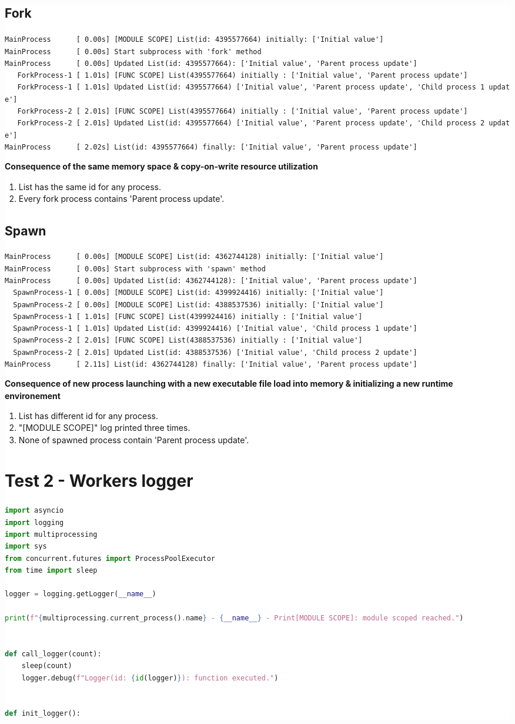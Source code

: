 ## Fork

```commandline
MainProcess      [ 0.00s] [MODULE SCOPE] List(id: 4395577664) initially: ['Initial value']
MainProcess      [ 0.00s] Start subprocess with 'fork' method
MainProcess      [ 0.00s] Updated List(id: 4395577664): ['Initial value', 'Parent process update']
   ForkProcess-1 [ 1.01s] [FUNC SCOPE] List(4395577664) initially : ['Initial value', 'Parent process update']
   ForkProcess-1 [ 1.01s] Updated List(id: 4395577664) ['Initial value', 'Parent process update', 'Child process 1 update']
   ForkProcess-2 [ 2.01s] [FUNC SCOPE] List(4395577664) initially : ['Initial value', 'Parent process update']
   ForkProcess-2 [ 2.01s] Updated List(id: 4395577664) ['Initial value', 'Parent process update', 'Child process 2 update']
MainProcess      [ 2.02s] List(id: 4395577664) finally: ['Initial value', 'Parent process update']
```
**Consequence of the same memory space & copy-on-write resource utilization**

1. List has the same id for any process.
2. Every fork process contains 'Parent process update'.

## Spawn

```commandline
MainProcess      [ 0.00s] [MODULE SCOPE] List(id: 4362744128) initially: ['Initial value']
MainProcess      [ 0.00s] Start subprocess with 'spawn' method
MainProcess      [ 0.00s] Updated List(id: 4362744128): ['Initial value', 'Parent process update']
  SpawnProcess-1 [ 0.00s] [MODULE SCOPE] List(id: 4399924416) initially: ['Initial value']
  SpawnProcess-2 [ 0.00s] [MODULE SCOPE] List(id: 4388537536) initially: ['Initial value']
  SpawnProcess-1 [ 1.01s] [FUNC SCOPE] List(4399924416) initially : ['Initial value']
  SpawnProcess-1 [ 1.01s] Updated List(id: 4399924416) ['Initial value', 'Child process 1 update']
  SpawnProcess-2 [ 2.01s] [FUNC SCOPE] List(4388537536) initially : ['Initial value']
  SpawnProcess-2 [ 2.01s] Updated List(id: 4388537536) ['Initial value', 'Child process 2 update']
MainProcess      [ 2.11s] List(id: 4362744128) finally: ['Initial value', 'Parent process update']
```
**Consequence of new process launching with a new executable file load into memory & initializing a new runtime environement**

1. List has different id for any process.
2. "[MODULE SCOPE]" log printed three times.
3. None of spawned process contain 'Parent process update'.

# Test 2 - Workers logger

```python 
import asyncio
import logging
import multiprocessing
import sys
from concurrent.futures import ProcessPoolExecutor
from time import sleep

logger = logging.getLogger(__name__)

print(f"{multiprocessing.current_process().name} - {__name__} - Print[MODULE SCOPE]: module scoped reached.")


def call_logger(count):
    sleep(count)
    logger.debug(f"Logger(id: {id(logger)}): function executed.")


def init_logger():
```